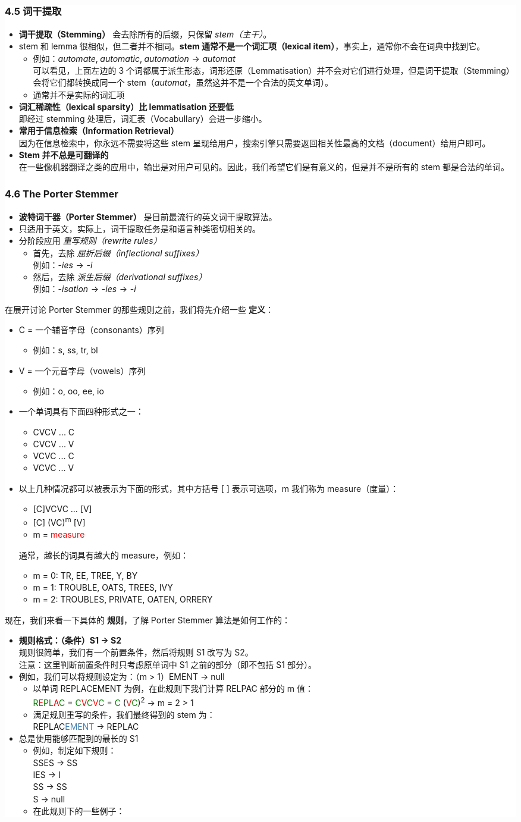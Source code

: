 ### 4.5 词干提取
* **词干提取（Stemming）** 会去除所有的后缀，只保留 _stem（主干）_。
* stem 和 lemma 很相似，但二者并不相同。**stem 通常不是一个词汇项（lexical item）**，事实上，通常你不会在词典中找到它。
  * 例如：$automate,\;automatic,\;automation\to automat$  
    可以看见，上面左边的 3 个词都属于派生形态，词形还原（Lemmatisation）并不会对它们进行处理，但是词干提取（Stemming）会将它们都转换成同一个 stem（$automat$，虽然这并不是一个合法的英文单词）。
  * 通常并不是实际的词汇项
* **词汇稀疏性（lexical sparsity）比 lemmatisation 还要低**  
  即经过 stemming 处理后，词汇表（Vocabullary）会进一步缩小。
* **常用于信息检索（Information Retrieval）**  
  因为在信息检索中，你永远不需要将这些 stem 呈现给用户，搜索引擎只需要返回相关性最高的文档（document）给用户即可。
* **Stem 并不总是可翻译的**  
  在一些像机器翻译之类的应用中，输出是对用户可见的。因此，我们希望它们是有意义的，但是并不是所有的 stem 都是合法的单词。

### 4.6 The Porter Stemmer
* **波特词干器（Porter Stemmer）** 是目前最流行的英文词干提取算法。
* 只适用于英文，实际上，词干提取任务是和语言种类密切相关的。
* 分阶段应用 _重写规则（rewrite rules）_
  * 首先，去除 _屈折后缀（inflectional suffixes）_  
    例如：$\text{-}ies \to \text{-}i$
  * 然后，去除 _派生后缀（derivational suffixes）_  
    例如：$\text{-}isation\to \text{-}ies \to \text{-}i$

在展开讨论 Porter Stemmer 的那些规则之前，我们将先介绍一些 **定义**：
* C = 一个辅音字母（consonants）序列
  * 例如：s, ss, tr, bl
* V = 一个元音字母（vowels）序列
  * 例如：o, oo, ee, io
* 一个单词具有下面四种形式之一：
  * CVCV ... C
  * CVCV ... V
  * VCVC ... C
  * VCVC ... V

* 以上几种情况都可以被表示为下面的形式，其中方括号 [ ] 表示可选项，m 我们称为 measure（度量）：
  * [C]VCVC ... [V]
  * [C] (VC)<sup>m</sup> [V]
  * m = <span style="color:red">measure</span>

  通常，越长的词具有越大的 measure，例如：
    * m = 0: TR, EE, TREE, Y, BY
    * m = 1: TROUBLE, OATS, TREES, IVY
    * m = 2: TROUBLES, PRIVATE, OATEN, ORRERY

现在，我们来看一下具体的 **规则**，了解 Porter Stemmer 算法是如何工作的：
* **规则格式：（条件）S1 $\to$ S2**  
  规则很简单，我们有一个前置条件，然后将规则 S1 改写为 S2。  
  注意：这里判断前置条件时只考虑原单词中 S1 之前的部分（即不包括 S1 部分）。  
* 例如，我们可以将规则设定为：（m > 1）EMENT $\to$ null  
  * 以单词 REPLACEMENT 为例，在此规则下我们计算 RELPAC 部分的 m 值：  
    <span style="color:green">R</span><span style="color:red">E</span><span style="color:green">PL</span><span style="color:red">A</span><span style="color:green">C</span> = <span style="color:green">C</span><span style="color:red">V</span><span style="color:green">C</span><span style="color:red">V</span><span style="color:green">C</span> = <span style="color:green">C</span> (<span style="color:red">V</span><span style="color:green">C</span>)<sup>2</sup> $\to$ m = 2 > 1  
  * 满足规则重写的条件，我们最终得到的 stem 为：  
    REPLAC<span style="color:steelblue">EMENT</span> $\to$ REPLAC
* 总是使用能够匹配到的最长的 S1
  * 例如，制定如下规则：  
    SSES $\to$ SS  
    IES $\to$ I  
    SS $\to$ SS  
    S $\to$ null
  * 在此规则下的一些例子：  